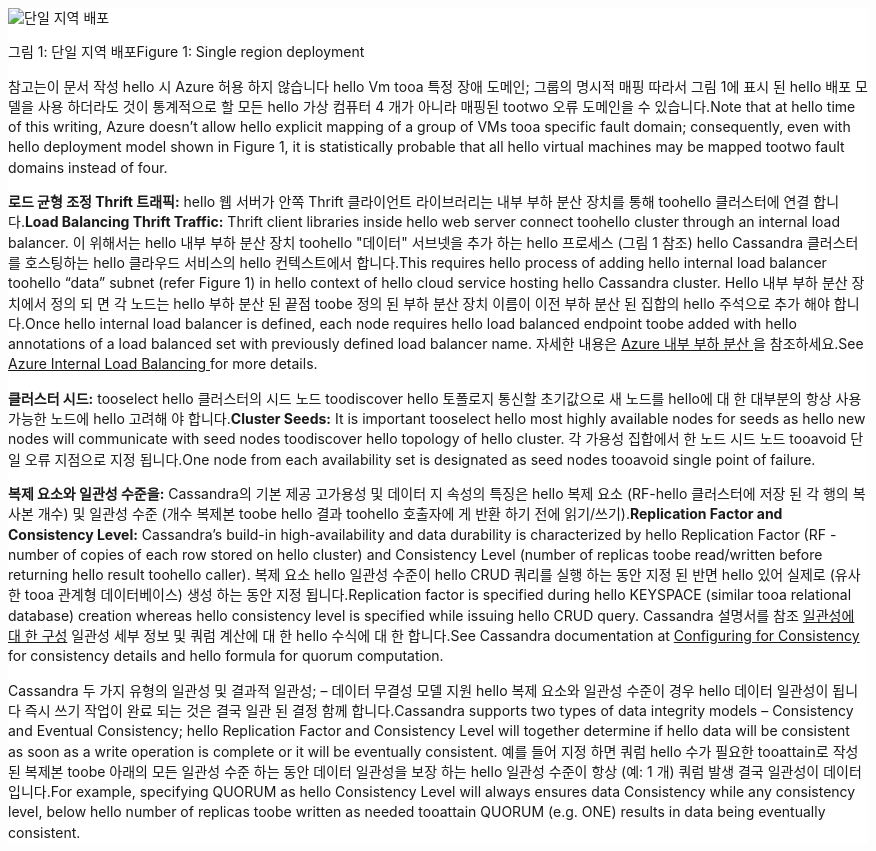 ![단일 지역 배포](./media/cassandra-nodejs/cassandra-linux1.png)

<span data-ttu-id="3186f-141">그림 1: 단일 지역 배포</span><span class="sxs-lookup"><span data-stu-id="3186f-141">Figure 1: Single region deployment</span></span>

<span data-ttu-id="3186f-142">참고는이 문서 작성 hello 시 Azure 허용 하지 않습니다 hello Vm tooa 특정 장애 도메인; 그룹의 명시적 매핑 따라서 그림 1에 표시 된 hello 배포 모델을 사용 하더라도 것이 통계적으로 할 모든 hello 가상 컴퓨터 4 개가 아니라 매핑된 tootwo 오류 도메인을 수 있습니다.</span><span class="sxs-lookup"><span data-stu-id="3186f-142">Note that at hello time of this writing, Azure doesn’t allow hello explicit mapping of a group of VMs tooa specific fault domain; consequently, even with hello deployment model shown in Figure 1, it is statistically probable that all hello virtual machines may be mapped tootwo fault domains instead of four.</span></span>

<span data-ttu-id="3186f-143">**로드 균형 조정 Thrift 트래픽:** hello 웹 서버가 안쪽 Thrift 클라이언트 라이브러리는 내부 부하 분산 장치를 통해 toohello 클러스터에 연결 합니다.</span><span class="sxs-lookup"><span data-stu-id="3186f-143">**Load Balancing Thrift Traffic:** Thrift client libraries inside hello web server connect toohello cluster through an internal load balancer.</span></span> <span data-ttu-id="3186f-144">이 위해서는 hello 내부 부하 분산 장치 toohello "데이터" 서브넷을 추가 하는 hello 프로세스 (그림 1 참조) hello Cassandra 클러스터를 호스팅하는 hello 클라우드 서비스의 hello 컨텍스트에서 합니다.</span><span class="sxs-lookup"><span data-stu-id="3186f-144">This requires hello process of adding hello internal load balancer toohello “data” subnet (refer Figure 1) in hello context of hello cloud service hosting hello Cassandra cluster.</span></span> <span data-ttu-id="3186f-145">Hello 내부 부하 분산 장치에서 정의 되 면 각 노드는 hello 부하 분산 된 끝점 toobe 정의 된 부하 분산 장치 이름이 이전 부하 분산 된 집합의 hello 주석으로 추가 해야 합니다.</span><span class="sxs-lookup"><span data-stu-id="3186f-145">Once hello internal load balancer is defined, each node requires hello load balanced endpoint toobe added with hello annotations of a load balanced set with previously defined load balancer name.</span></span> <span data-ttu-id="3186f-146">자세한 내용은 [Azure 내부 부하 분산 ](../../../load-balancer/load-balancer-internal-overview.md)을 참조하세요.</span><span class="sxs-lookup"><span data-stu-id="3186f-146">See [Azure Internal Load Balancing ](../../../load-balancer/load-balancer-internal-overview.md)for more details.</span></span>

<span data-ttu-id="3186f-147">**클러스터 시드:** tooselect hello 클러스터의 시드 노드 toodiscover hello 토폴로지 통신할 초기값으로 새 노드를 hello에 대 한 대부분의 항상 사용 가능한 노드에 hello 고려해 야 합니다.</span><span class="sxs-lookup"><span data-stu-id="3186f-147">**Cluster Seeds:** It is important tooselect hello most highly available nodes for seeds as hello new nodes will communicate with seed nodes toodiscover hello topology of hello cluster.</span></span> <span data-ttu-id="3186f-148">각 가용성 집합에서 한 노드 시드 노드 tooavoid 단일 오류 지점으로 지정 됩니다.</span><span class="sxs-lookup"><span data-stu-id="3186f-148">One node from each availability set is designated as seed nodes tooavoid single point of failure.</span></span>

<span data-ttu-id="3186f-149">**복제 요소와 일관성 수준을:** Cassandra의 기본 제공 고가용성 및 데이터 지 속성의 특징은 hello 복제 요소 (RF-hello 클러스터에 저장 된 각 행의 복사본 개수) 및 일관성 수준 (개수 복제본 toobe hello 결과 toohello 호출자에 게 반환 하기 전에 읽기/쓰기).</span><span class="sxs-lookup"><span data-stu-id="3186f-149">**Replication Factor and Consistency Level:** Cassandra’s build-in high-availability and data durability is characterized by hello Replication Factor (RF - number of copies of each row stored on hello cluster) and Consistency Level (number of replicas toobe read/written before returning hello result toohello caller).</span></span> <span data-ttu-id="3186f-150">복제 요소 hello 일관성 수준이 hello CRUD 쿼리를 실행 하는 동안 지정 된 반면 hello 있어 실제로 (유사한 tooa 관계형 데이터베이스) 생성 하는 동안 지정 됩니다.</span><span class="sxs-lookup"><span data-stu-id="3186f-150">Replication factor is specified during hello KEYSPACE (similar tooa relational database) creation whereas hello consistency level is specified while issuing hello CRUD query.</span></span> <span data-ttu-id="3186f-151">Cassandra 설명서를 참조 [일관성에 대 한 구성](http://www.datastax.com/documentation/cassandra/2.0/cassandra/dml/dml_config_consistency_c.html) 일관성 세부 정보 및 쿼럼 계산에 대 한 hello 수식에 대 한 합니다.</span><span class="sxs-lookup"><span data-stu-id="3186f-151">See Cassandra documentation at [Configuring for Consistency](http://www.datastax.com/documentation/cassandra/2.0/cassandra/dml/dml_config_consistency_c.html) for consistency details and hello formula for quorum computation.</span></span>

<span data-ttu-id="3186f-152">Cassandra 두 가지 유형의 일관성 및 결과적 일관성; – 데이터 무결성 모델 지원 hello 복제 요소와 일관성 수준이 경우 hello 데이터 일관성이 됩니다 즉시 쓰기 작업이 완료 되는 것은 결국 일관 된 결정 함께 합니다.</span><span class="sxs-lookup"><span data-stu-id="3186f-152">Cassandra supports two types of data integrity models – Consistency and Eventual Consistency; hello Replication Factor and Consistency Level will together determine if hello data will be consistent as soon as a write operation is complete or it will be eventually consistent.</span></span> <span data-ttu-id="3186f-153">예를 들어 지정 하면 쿼럼 hello 수가 필요한 tooattain로 작성 된 복제본 toobe 아래의 모든 일관성 수준 하는 동안 데이터 일관성을 보장 하는 hello 일관성 수준이 항상 (예: 1 개) 쿼럼 발생 결국 일관성이 데이터입니다.</span><span class="sxs-lookup"><span data-stu-id="3186f-153">For example, specifying QUORUM as hello Consistency Level will always ensures data Consistency while any consistency level, below hello number of replicas toobe written as needed tooattain QUORUM (e.g. ONE) results in data being eventually consistent.</span></span>
